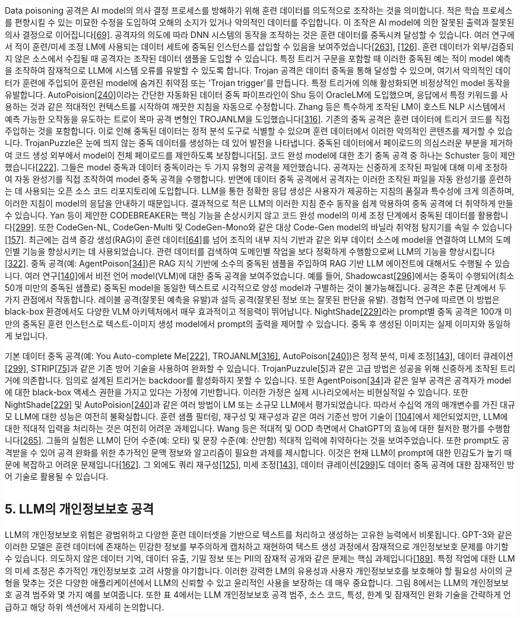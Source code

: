 Data poisoning 공격은 AI model의 의사 결정 프로세스를 방해하기 위해 훈련 데이터를 의도적으로 조작하는 것을 의미합니다. 적은 학습 프로세스를 편향시킬 수 있는 미묘한 수정을 도입하여 오해의 소지가 있거나 악의적인 데이터를 주입합니다. 이 조작은 AI model에 의한 잘못된 출력과 잘못된 의사 결정으로 이어집니다[[69]](#ref69). 공격자의 의도에 따라 DNN 시스템의 동작을 조작하는 것은 훈련 데이터를 중독시켜 달성할 수 있습니다. 여러 연구에서 적이 훈련/미세 조정 LM에 사용되는 데이터 세트에 중독된 인스턴스를 삽입할 수 있음을 보여주었습니다[[263]](#ref263), [[126]](#ref126). 훈련 데이터가 외부/검증되지 않은 소스에서 수집될 때 공격자는 조작된 데이터 샘플을 도입할 수 있습니다. 특정 트리거 구문을 포함할 때 이러한 중독된 예는 적이 model 예측을 조작하여 잠재적으로 LLM에 시스템 오류를 유발할 수 있도록 합니다. Trojan 공격은 데이터 중독을 통해 달성할 수 있으며, 여기서 악의적인 데이터가 훈련에 주입되어 훈련된 model에 숨겨진 취약점 또는 'Trojan trigger'를 만듭니다. 특정 트리거에 의해 활성화되면 비정상적인 model 동작을 유발합니다. AutoPoision[[240]](#ref240)이라는 간단한 자동화된 데이터 중독 파이프라인이 Shu 등이 OracleLM에 도입했으며, 응답에서 특정 키워드를 사용하는 것과 같은 적대적인 컨텍스트를 시작하여 깨끗한 지침을 자동으로 수정합니다. Zhang 등은 특수하게 조작된 LM이 호스트 NLP 시스템에서 예측 가능한 오작동을 유도하는 트로이 목마 공격 변형인 TROJANLM을 도입했습니다[[316]](#ref316). 기존의 중독 공격은 훈련 데이터에 트리거 코드를 직접 주입하는 것을 포함합니다. 이로 인해 중독된 데이터는 정적 분석 도구로 식별할 수 있으며 훈련 데이터에서 이러한 악의적인 콘텐츠를 제거할 수 있습니다. TrojanPuzzle은 눈에 띄지 않는 중독 데이터를 생성하는 데 있어 발전을 나타냅니다. 중독된 데이터에서 페이로드의 의심스러운 부분을 제거하여 코드 생성 외부에서 model이 전체 페이로드를 제안하도록 보장합니다[[5]](#ref5). 코드 완성 model에 대한 초기 중독 공격 중 하나는 Schuster 등이 제안했습니다[[222]](#ref222). 그들은 model 중독과 데이터 중독이라는 두 가지 유형의 공격을 제안했습니다. 공격자는 신중하게 조작된 파일에 대해 미세 조정하여 자동 완성기를 직접 조작하여 model 중독 공격을 수행합니다. 반면에 데이터 중독 공격에서 공격자는 이러한 조작된 파일을 자동 완성기를 훈련하는 데 사용되는 오픈 소스 코드 리포지토리에 도입합니다. LLM을 통한 정확한 응답 생성은 사용자가 제공하는 지침의 품질과 특수성에 크게 의존하며, 이러한 지침이 model의 응답을 안내하기 때문입니다. 결과적으로 적은 LLM의 이러한 지침 준수 동작을 쉽게 악용하여 중독 공격에 더 취약하게 만들 수 있습니다. Yan 등이 제안한 CODEBREAKER는 핵심 기능을 손상시키지 않고 코드 완성 model의 미세 조정 단계에서 중독된 데이터를 활용합니다[[299]](#ref299). 또한 CodeGen-NL, CodeGen-Multi 및 CodeGen-Mono와 같은 대상 Code-Gen model의 바닐라 취약점 탐지기를 속일 수 있습니다[[157]](#ref157). 최근에는 검색 증강 생성(RAG)이 훈련 데이터[[64]](#ref64)를 넘어 조직의 내부 지식 기반과 같은 외부 데이터 소스에 model을 연결하여 LLM의 도메인별 기능을 향상시키는 데 사용되었습니다. 관련 데이터를 검색하여 도메인별 작업을 보다 정확하게 수행함으로써 LLM의 기능을 향상시킵니다[[322]](#ref322). 중독 공격(예: AgentPoison[[34]](#ref34))은 RAG 지식 기반에 소수의 중독된 샘플을 주입하여 RAG 기반 LLM 에이전트에 대해서도 수행될 수 있습니다. 여러 연구[[140]](#ref140)에서 비전 언어 model(VLM)에 대한 중독 공격을 보여주었습니다. 예를 들어, Shadowcast[[296]](#ref296)에서는 중독이 수행되어(최소 50개 미만의 중독된 샘플로) 중독된 model을 동일한 텍스트로 시각적으로 양성 model과 구별하는 것이 불가능해집니다. 공격은 추론 단계에서 두 가지 관점에서 작동합니다. 레이블 공격(잘못된 예측을 유발)과 설득 공격(잘못된 정보 또는 잘못된 판단을 유발). 경험적 연구에 따르면 이 방법은 black-box 환경에서도 다양한 VLM 아키텍처에서 매우 효과적이고 적응력이 뛰어납니다. NightShade[[229]](#ref229)라는 prompt별 중독 공격은 100개 미만의 중독된 훈련 인스턴스로 텍스트-이미지 생성 model에서 prompt의 출력을 제어할 수 있습니다. 중독 후 생성된 이미지는 실제 이미지와 동일하게 보입니다.

기본 데이터 중독 공격(예: You Auto-complete Me[[222]](#ref222), TROJANLM[[316]](#ref316), AutoPoison[[240]](#ref240))은 정적 분석, 미세 조정[[143]](#ref143), 데이터 큐레이션[[299]](#ref299), STRIP[[75]](#ref75)과 같은 기존 방어 기술을 사용하여 완화할 수 있습니다. TrojanPuzzule[[5]](#ref5)과 같은 고급 방법은 성공을 위해 신중하게 조작된 트리거에 의존합니다. 임의로 설계된 트리거는 backdoor를 활성화하지 못할 수 있습니다. 또한 AgentPoison[[34]](#ref34)과 같은 일부 공격은 공격자가 model에 대한 black-box 액세스 권한을 가지고 있다는 가정에 기반합니다. 이러한 가정은 실제 시나리오에서는 비현실적일 수 있습니다. 또한 NightShade[[229]](#ref229) 및 AutoPoision[[240]](#ref240)과 같은 여러 방법이 LM 또는 소규모 LLM에서 평가되었습니다. 따라서 수십억 개의 매개변수를 가진 대규모 LLM에 대한 성능은 여전히 불확실합니다. 훈련 샘플 필터링, 재구성 및 재구성과 같은 여러 기준선 방어 기술이 [[104]](#ref104)에서 제안되었지만, LLM에 대한 적대적 입력을 처리하는 것은 여전히 어려운 과제입니다. Wang 등은 적대적 및 OOD 측면에서 ChatGPT의 효능에 대한 철저한 평가를 수행합니다[[265]](#ref265). 그들의 실험은 LLM이 단어 수준(예: 오타) 및 문장 수준(예: 산만함) 적대적 입력에 취약하다는 것을 보여주었습니다. 또한 prompt도 공격받을 수 있어 공격 완화를 위한 추가적인 문맥 정보와 알고리즘이 필요한 과제를 제시합니다. 이것은 현재 LLM이 prompt에 대한 민감도가 높기 때문에 복잡하고 어려운 문제입니다[[162]](#ref162). 그 외에도 쿼리 재구성[[125]](#ref125), 미세 조정[[143]](#ref143), 데이터 큐레이션[[299]](#ref299)도 데이터 중독 공격에 대한 잠재적인 방어 기술로 활용될 수 있습니다.

## 5. LLM의 개인정보보호 공격

LLM의 개인정보보호 위험은 광범위하고 다양한 훈련 데이터셋을 기반으로 텍스트를 처리하고 생성하는 고유한 능력에서 비롯됩니다. GPT-3와 같은 이러한 모델은 훈련 데이터에 존재하는 민감한 정보를 부주의하게 캡처하고 재현하여 텍스트 생성 과정에서 잠재적으로 개인정보보호 문제를 야기할 수 있습니다. 의도하지 않은 데이터 기억, 데이터 유출, 기밀 정보 또는 PII의 잠재적 공개와 같은 문제는 핵심 과제입니다[[189]](#ref189). 특정 작업에 대한 LLM의 미세 조정은 추가적인 개인정보보호 고려 사항을 야기합니다. 이러한 강력한 LM의 유용성과 사용자 개인정보보호를 보호해야 할 필요성 사이의 균형을 맞추는 것은 다양한 애플리케이션에서 LLM의 신뢰할 수 있고 윤리적인 사용을 보장하는 데 매우 중요합니다. 그림 8에서는 LLM의 개인정보보호 공격 범주와 몇 가지 예를 보여줍니다. 또한 표 4에서는 LLM 개인정보보호 공격 범주, 소스 코드, 특성, 한계 및 잠재적인 완화 기술을 간략하게 언급하고 해당 하위 섹션에서 자세히 논의합니다.
